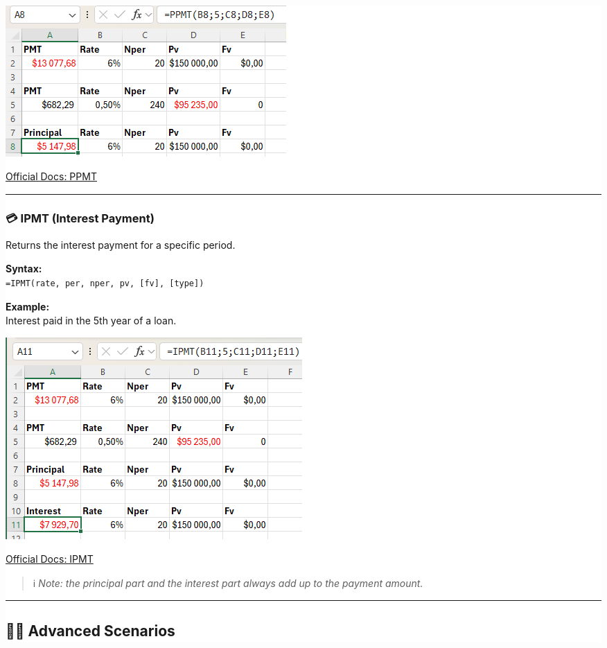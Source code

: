 ![PPMT Example](Screenshots/Principal.png)

[Official Docs: PPMT](https://support.microsoft.com/en-us/office/ppmt-function-0214da64-9a63-4996-bc20-214433fa6441)

---

### 💳 IPMT (Interest Payment)

Returns the interest payment for a specific period.

**Syntax:**  
`=IPMT(rate, per, nper, pv, [fv], [type])`

**Example:**  
Interest paid in the 5th year of a loan.

![IPMT Example](Screenshots/Interest.png)

[Official Docs: IPMT](https://support.microsoft.com/en-us/office/ipmt-function-0214da64-9a63-4996-bc20-214433fa6441)

> ℹ️ *Note: the principal part and the interest part always add up to the payment amount.*

---

## 🧑‍💼 Advanced Scenarios
